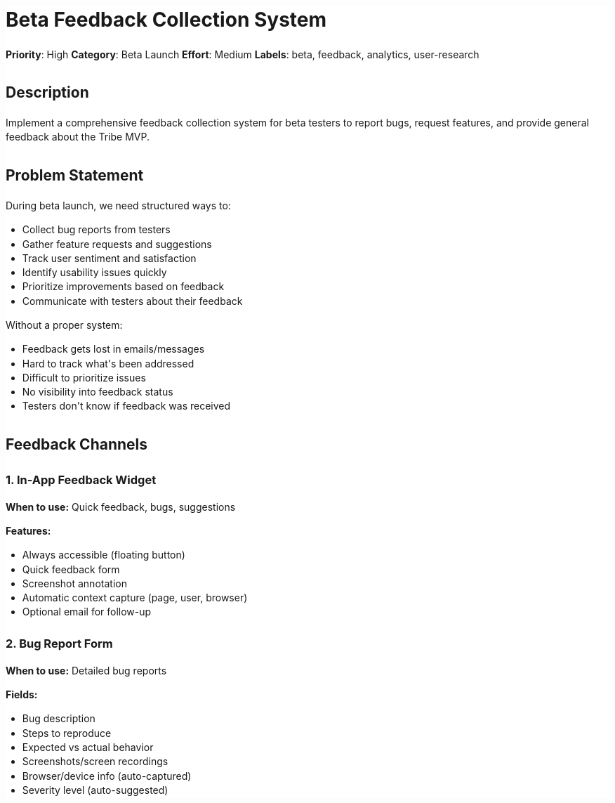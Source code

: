 # Beta Feedback Collection System

**Priority**: High
**Category**: Beta Launch
**Effort**: Medium
**Labels**: beta, feedback, analytics, user-research

## Description

Implement a comprehensive feedback collection system for beta testers to report bugs, request features, and provide general feedback about the Tribe MVP.

## Problem Statement

During beta launch, we need structured ways to:
- Collect bug reports from testers
- Gather feature requests and suggestions
- Track user sentiment and satisfaction
- Identify usability issues quickly
- Prioritize improvements based on feedback
- Communicate with testers about their feedback

Without a proper system:
- Feedback gets lost in emails/messages
- Hard to track what's been addressed
- Difficult to prioritize issues
- No visibility into feedback status
- Testers don't know if feedback was received

## Feedback Channels

### 1. In-App Feedback Widget
**When to use:** Quick feedback, bugs, suggestions

**Features:**
- Always accessible (floating button)
- Quick feedback form
- Screenshot annotation
- Automatic context capture (page, user, browser)
- Optional email for follow-up

### 2. Bug Report Form
**When to use:** Detailed bug reports

**Fields:**
- Bug description
- Steps to reproduce
- Expected vs actual behavior
- Screenshots/screen recordings
- Browser/device info (auto-captured)
- Severity level (auto-suggested)
